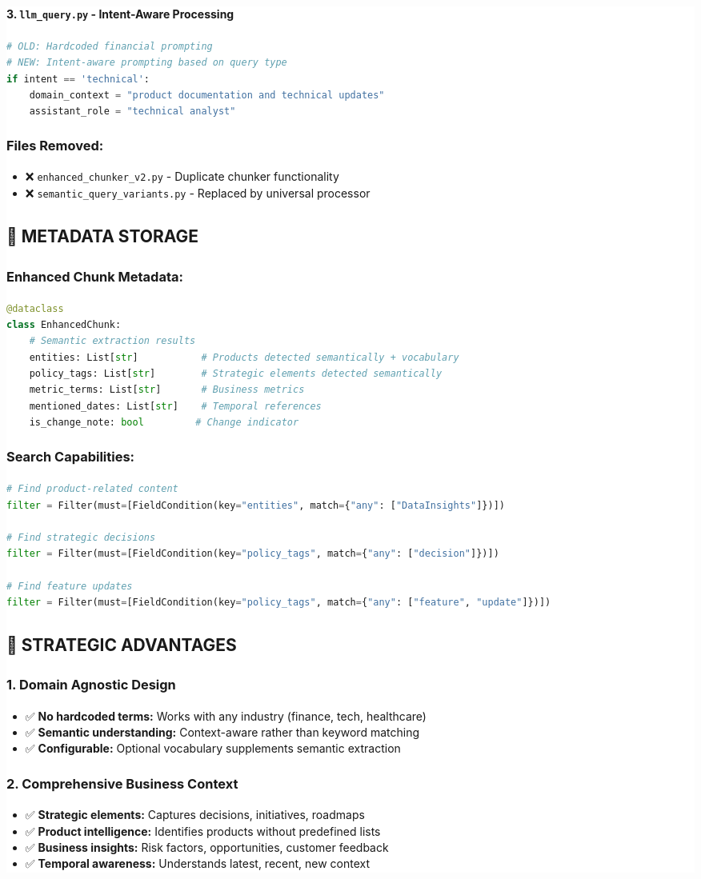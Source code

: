 #### **3. `llm_query.py` - Intent-Aware Processing**
```python
# OLD: Hardcoded financial prompting
# NEW: Intent-aware prompting based on query type
if intent == 'technical':
    domain_context = "product documentation and technical updates"
    assistant_role = "technical analyst"
```

### **Files Removed:**
- ❌ `enhanced_chunker_v2.py` - Duplicate chunker functionality
- ❌ `semantic_query_variants.py` - Replaced by universal processor

## **💾 METADATA STORAGE**

### **Enhanced Chunk Metadata:**
```python
@dataclass
class EnhancedChunk:
    # Semantic extraction results
    entities: List[str]           # Products detected semantically + vocabulary
    policy_tags: List[str]        # Strategic elements detected semantically
    metric_terms: List[str]       # Business metrics
    mentioned_dates: List[str]    # Temporal references
    is_change_note: bool         # Change indicator
```

### **Search Capabilities:**
```python
# Find product-related content
filter = Filter(must=[FieldCondition(key="entities", match={"any": ["DataInsights"]})])

# Find strategic decisions  
filter = Filter(must=[FieldCondition(key="policy_tags", match={"any": ["decision"]})])

# Find feature updates
filter = Filter(must=[FieldCondition(key="policy_tags", match={"any": ["feature", "update"]})])
```

## **🚀 STRATEGIC ADVANTAGES**

### **1. Domain Agnostic Design**
- ✅ **No hardcoded terms:** Works with any industry (finance, tech, healthcare)
- ✅ **Semantic understanding:** Context-aware rather than keyword matching
- ✅ **Configurable:** Optional vocabulary supplements semantic extraction

### **2. Comprehensive Business Context**
- ✅ **Strategic elements:** Captures decisions, initiatives, roadmaps
- ✅ **Product intelligence:** Identifies products without predefined lists
- ✅ **Business insights:** Risk factors, opportunities, customer feedback
- ✅ **Temporal awareness:** Understands latest, recent, new context
